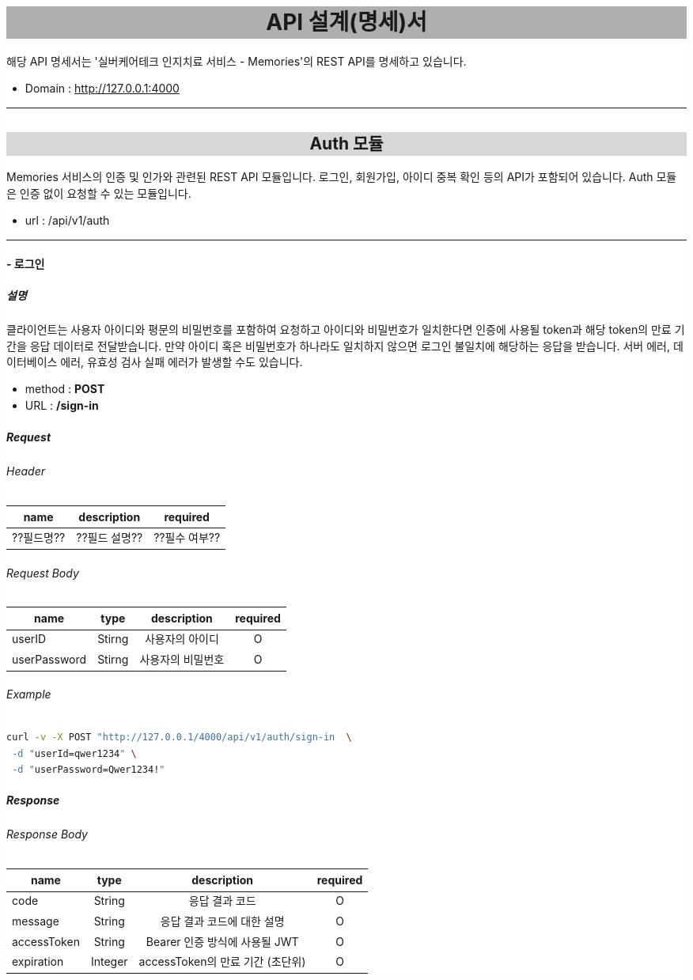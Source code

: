 <h1 style='background-color: rgba(55, 55, 55, 0.4); text-align: center'>API 설계(명세)서 </h1>

해당 API 명세서는 '실버케어테크 인지치료 서비스 - Memories'의 REST API를 명세하고 있습니다. 

- Domain : http://127.0.0.1:4000   

***
  
<h2 style='background-color: rgba(55, 55, 55, 0.2); text-align: center'>Auth 모듈</h2>

Memories 서비스의 인증 및 인가와 관련된 REST API 모듈입니다.
로그인, 회원가입, 아이디 중복 확인 등의 API가 포함되어 있습니다.
Auth 모듈은 인증 없이 요청할 수 있는 모듈입니다.
  
- url : /api/v1/auth  

***

#### - 로그인
  
##### 설명

클라이언트는 사용자 아이디와 평문의 비밀번호를 포함하여 요청하고 아이디와 비밀번호가 일치한다면 인증에 사용될 token과 해당 token의 만료 기간을 응답 데이터로 전달받습니다. 만약 아이디 혹은 비밀번호가 하나라도 일치하지 않으면 로그인 불일치에 해당하는 응답을 받습니다. 서버 에러, 데이터베이스 에러, 유효성 검사 실패 에러가 발생할 수도 있습니다.

- method : **POST**  
- URL : **/sign-in**  

##### Request

###### Header

| name | description | required |
|---|:---:|:---:|
| ??필드명?? | ??필드 설명?? | ??필수 여부?? |

###### Request Body

| name | type | description | required |
|---|:---:|:---:|:---:|
| userID | Stirng | 사용자의 아이디 | O |
| userPassword | Stirng | 사용자의 비밀번호 | O |

###### Example

```bash
curl -v -X POST "http://127.0.0.1/4000/api/v1/auth/sign-in  \
 -d "userId=qwer1234" \
 -d "userPassword=Qwer1234!"
```

##### Response

###### Response Body

| name | type | description | required |
|---|:---:|:---:|:---:|
| code | String | 응답 결과 코드 | O |
| message | String | 응답 결과 코드에 대한 설명 | O |
| accessToken | String | Bearer 인증 방식에 사용될 JWT | O |
| expiration | Integer | accessToken의 만료 기간 (초단위) | O |
